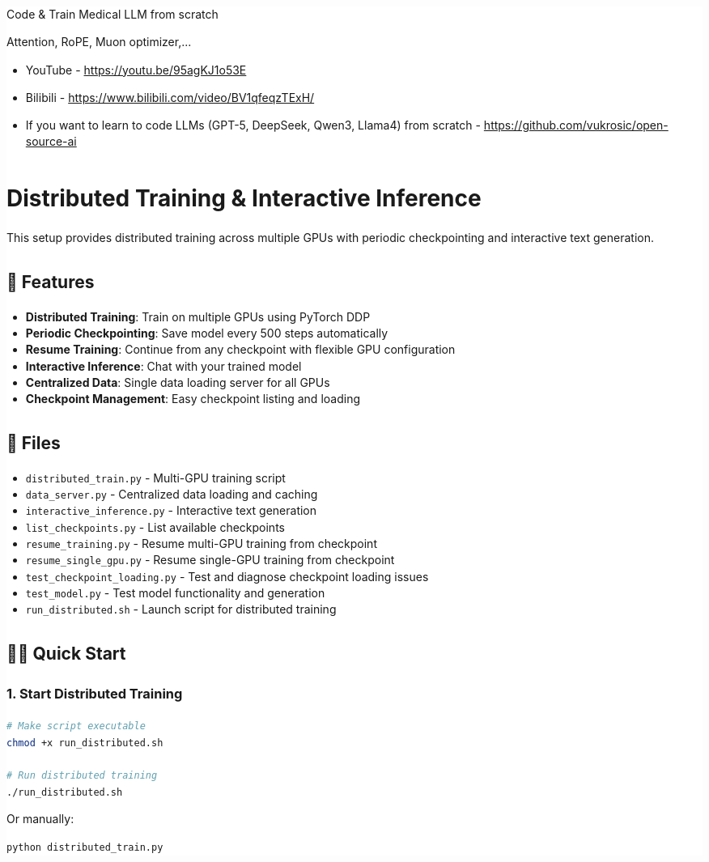 Code & Train Medical LLM from scratch

Attention, RoPE, Muon optimizer,...

- YouTube - https://youtu.be/95agKJ1o53E

- Bilibili - https://www.bilibili.com/video/BV1qfeqzTExH/

- If you want to learn to code LLMs (GPT-5, DeepSeek, Qwen3, Llama4) from scratch - https://github.com/vukrosic/open-source-ai

# Distributed Training & Interactive Inference

This setup provides distributed training across multiple GPUs with periodic checkpointing and interactive text generation.

## 🚀 Features

- **Distributed Training**: Train on multiple GPUs using PyTorch DDP
- **Periodic Checkpointing**: Save model every 500 steps automatically
- **Resume Training**: Continue from any checkpoint with flexible GPU configuration
- **Interactive Inference**: Chat with your trained model
- **Centralized Data**: Single data loading server for all GPUs
- **Checkpoint Management**: Easy checkpoint listing and loading

## 📁 Files

- `distributed_train.py` - Multi-GPU training script
- `data_server.py` - Centralized data loading and caching
- `interactive_inference.py` - Interactive text generation
- `list_checkpoints.py` - List available checkpoints
- `resume_training.py` - Resume multi-GPU training from checkpoint
- `resume_single_gpu.py` - Resume single-GPU training from checkpoint
- `test_checkpoint_loading.py` - Test and diagnose checkpoint loading issues
- `test_model.py` - Test model functionality and generation
- `run_distributed.sh` - Launch script for distributed training

## 🏃‍♂️ Quick Start

### 1. Start Distributed Training

```bash
# Make script executable
chmod +x run_distributed.sh

# Run distributed training
./run_distributed.sh
```

Or manually:
```bash
python distributed_train.py
```
